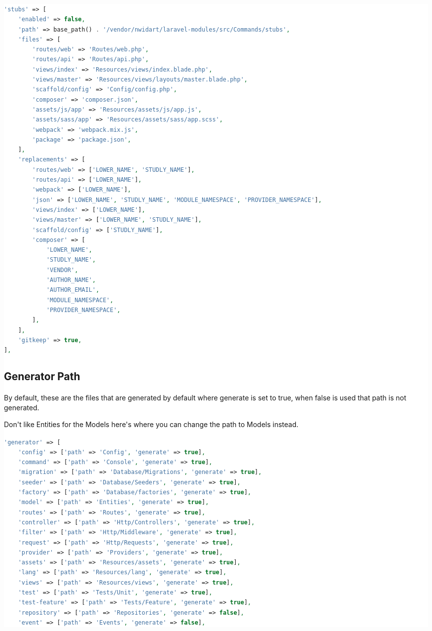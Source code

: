 ```php
'stubs' => [
    'enabled' => false,
    'path' => base_path() . '/vendor/nwidart/laravel-modules/src/Commands/stubs',
    'files' => [
        'routes/web' => 'Routes/web.php',
        'routes/api' => 'Routes/api.php',
        'views/index' => 'Resources/views/index.blade.php',
        'views/master' => 'Resources/views/layouts/master.blade.php',
        'scaffold/config' => 'Config/config.php',
        'composer' => 'composer.json',
        'assets/js/app' => 'Resources/assets/js/app.js',
        'assets/sass/app' => 'Resources/assets/sass/app.scss',
        'webpack' => 'webpack.mix.js',
        'package' => 'package.json',
    ],
    'replacements' => [
        'routes/web' => ['LOWER_NAME', 'STUDLY_NAME'],
        'routes/api' => ['LOWER_NAME'],
        'webpack' => ['LOWER_NAME'],
        'json' => ['LOWER_NAME', 'STUDLY_NAME', 'MODULE_NAMESPACE', 'PROVIDER_NAMESPACE'],
        'views/index' => ['LOWER_NAME'],
        'views/master' => ['LOWER_NAME', 'STUDLY_NAME'],
        'scaffold/config' => ['STUDLY_NAME'],
        'composer' => [
            'LOWER_NAME',
            'STUDLY_NAME',
            'VENDOR',
            'AUTHOR_NAME',
            'AUTHOR_EMAIL',
            'MODULE_NAMESPACE',
            'PROVIDER_NAMESPACE',
        ],
    ],
    'gitkeep' => true,
],
```

## Generator Path

By default, these are the files that are generated by default where generate is set to true, when false is used that path is not generated.

Don't like Entities for the Models here's where you can change the path to Models instead.

```php
'generator' => [
    'config' => ['path' => 'Config', 'generate' => true],
    'command' => ['path' => 'Console', 'generate' => true],
    'migration' => ['path' => 'Database/Migrations', 'generate' => true],
    'seeder' => ['path' => 'Database/Seeders', 'generate' => true],
    'factory' => ['path' => 'Database/factories', 'generate' => true],
    'model' => ['path' => 'Entities', 'generate' => true],
    'routes' => ['path' => 'Routes', 'generate' => true],
    'controller' => ['path' => 'Http/Controllers', 'generate' => true],
    'filter' => ['path' => 'Http/Middleware', 'generate' => true],
    'request' => ['path' => 'Http/Requests', 'generate' => true],
    'provider' => ['path' => 'Providers', 'generate' => true],
    'assets' => ['path' => 'Resources/assets', 'generate' => true],
    'lang' => ['path' => 'Resources/lang', 'generate' => true],
    'views' => ['path' => 'Resources/views', 'generate' => true],
    'test' => ['path' => 'Tests/Unit', 'generate' => true],
    'test-feature' => ['path' => 'Tests/Feature', 'generate' => true],
    'repository' => ['path' => 'Repositories', 'generate' => false],
    'event' => ['path' => 'Events', 'generate' => false],
```